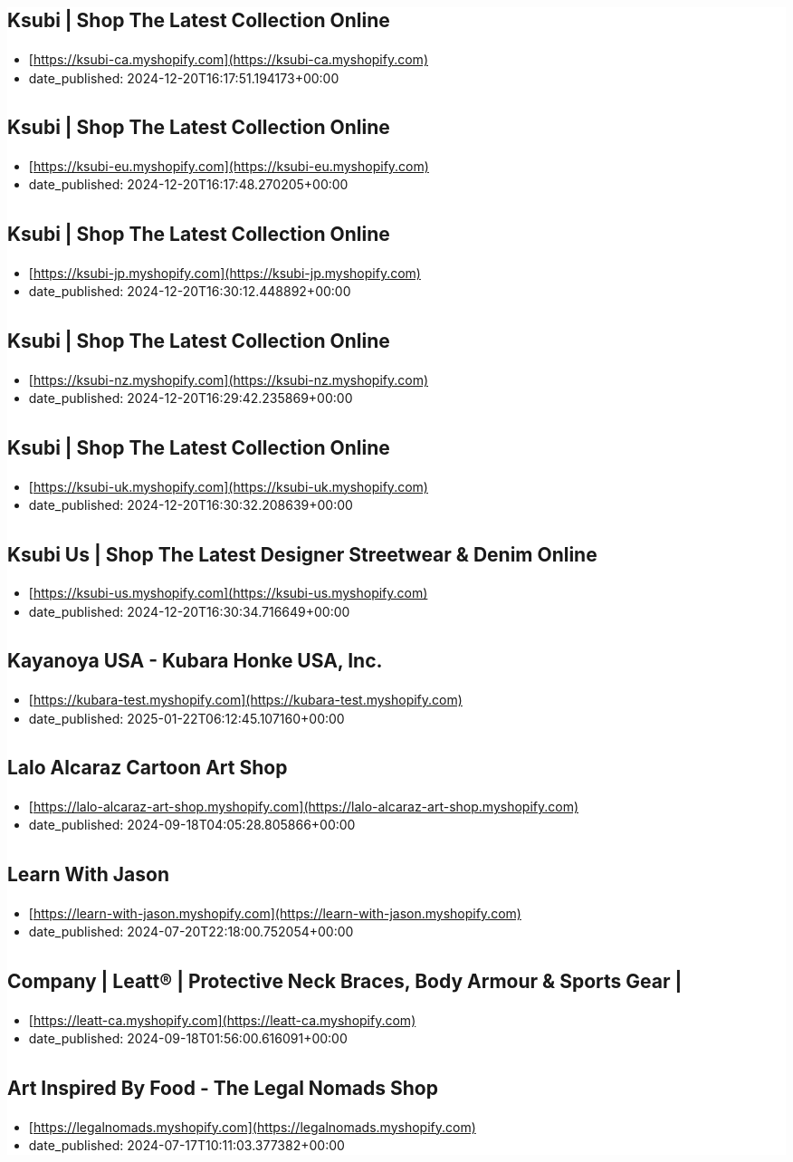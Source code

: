  ## Ksubi | Shop The Latest Collection Online
 - [https://ksubi-ca.myshopify.com](https://ksubi-ca.myshopify.com)
 - date_published: 2024-12-20T16:17:51.194173+00:00

 ## Ksubi | Shop The Latest Collection Online
 - [https://ksubi-eu.myshopify.com](https://ksubi-eu.myshopify.com)
 - date_published: 2024-12-20T16:17:48.270205+00:00

 ## Ksubi | Shop The Latest Collection Online
 - [https://ksubi-jp.myshopify.com](https://ksubi-jp.myshopify.com)
 - date_published: 2024-12-20T16:30:12.448892+00:00

 ## Ksubi | Shop The Latest Collection Online
 - [https://ksubi-nz.myshopify.com](https://ksubi-nz.myshopify.com)
 - date_published: 2024-12-20T16:29:42.235869+00:00

 ## Ksubi | Shop The Latest Collection Online
 - [https://ksubi-uk.myshopify.com](https://ksubi-uk.myshopify.com)
 - date_published: 2024-12-20T16:30:32.208639+00:00

 ## Ksubi Us | Shop The Latest Designer Streetwear & Denim Online
 - [https://ksubi-us.myshopify.com](https://ksubi-us.myshopify.com)
 - date_published: 2024-12-20T16:30:34.716649+00:00

 ## Kayanoya USA - Kubara Honke USA, Inc.
 - [https://kubara-test.myshopify.com](https://kubara-test.myshopify.com)
 - date_published: 2025-01-22T06:12:45.107160+00:00

 ## Lalo Alcaraz Cartoon Art Shop
 - [https://lalo-alcaraz-art-shop.myshopify.com](https://lalo-alcaraz-art-shop.myshopify.com)
 - date_published: 2024-09-18T04:05:28.805866+00:00

 ## Learn With Jason
 - [https://learn-with-jason.myshopify.com](https://learn-with-jason.myshopify.com)
 - date_published: 2024-07-20T22:18:00.752054+00:00

 ## Company | Leatt® | Protective Neck Braces, Body Armour & Sports Gear |
 - [https://leatt-ca.myshopify.com](https://leatt-ca.myshopify.com)
 - date_published: 2024-09-18T01:56:00.616091+00:00

 ## Art Inspired By Food - The Legal Nomads Shop
 - [https://legalnomads.myshopify.com](https://legalnomads.myshopify.com)
 - date_published: 2024-07-17T10:11:03.377382+00:00
